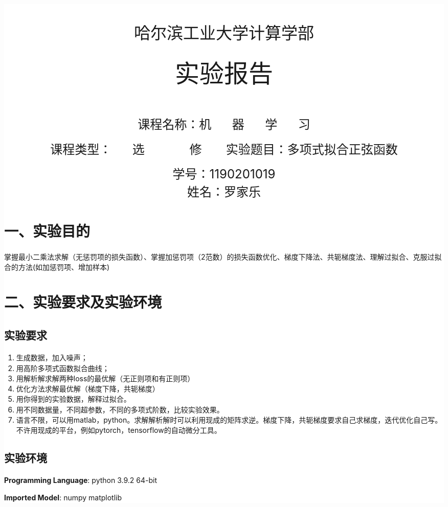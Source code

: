 &nbsp;
&nbsp;
&nbsp;
&nbsp;
<center> <font size = 6> 哈尔滨工业大学计算学部 </font></center>
&nbsp;
&nbsp;
&nbsp;
&nbsp;

<center> <font size = 12> 实验报告 </font></center>

&nbsp;
&nbsp;

<center><font size = 5> 
课程名称：机&nbsp;&nbsp;&nbsp;&nbsp;&nbsp;&nbsp;器&nbsp;&nbsp;&nbsp;&nbsp;&nbsp;&nbsp;学&nbsp;&nbsp;&nbsp;&nbsp;&nbsp;&nbsp;习

课程类型：&nbsp;&nbsp;&nbsp;&nbsp;&nbsp;&nbsp;选&nbsp;&nbsp;&nbsp;&nbsp;&nbsp;&nbsp;&nbsp;&nbsp;&nbsp;&nbsp;&nbsp;&nbsp;&nbsp;修&nbsp;&nbsp;&nbsp;&nbsp;&nbsp;&nbsp;
实验题目：多项式拟合正弦函数 
</font> </center>

<center> <font size = 5> 学号：1190201019 </font></center>
<center> <font size = 5> 姓名：罗家乐 </font></center>

<div STYLE="page-break-after: always;"></div>

# 一、实验目的

掌握最小二乘法求解（无惩罚项的损失函数）、掌握加惩罚项（2范数）的损失函数优化、梯度下降法、共轭梯度法、理解过拟合、克服过拟合的方法(如加惩罚项、增加样本)

# 二、实验要求及实验环境

## 实验要求

1. 生成数据，加入噪声；
2. 用高阶多项式函数拟合曲线；
3. 用解析解求解两种loss的最优解（无正则项和有正则项）
4. 优化方法求解最优解（梯度下降，共轭梯度）
5. 用你得到的实验数据，解释过拟合。
6. 用不同数据量，不同超参数，不同的多项式阶数，比较实验效果。
7. 语言不限，可以用matlab，python。求解解析解时可以利用现成的矩阵求逆。梯度下降，共轭梯度要求自己求梯度，迭代优化自己写。不许用现成的平台，例如pytorch，tensorflow的自动微分工具。

## 实验环境

**Programming Language**: python 3.9.2 64-bit

**Imported Model**: numpy matplotlib
